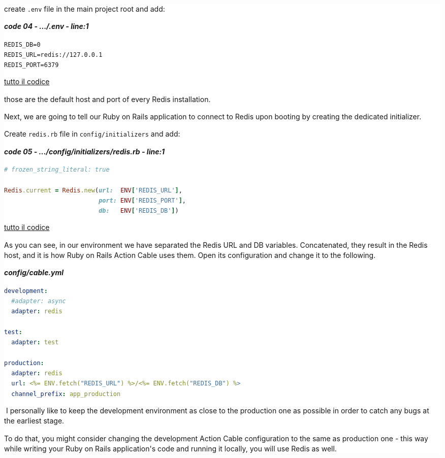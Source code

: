 
create `.env` file in the main project root and add:

***code 04 - .../.env - line:1***

```
REDIS_DB=0
REDIS_URL=redis://127.0.0.1
REDIS_PORT=6379
```

[tutto il codice](https://github.com/flaviobordonidev/leanpubabrandnewcms/blob/master/code_references/hotwire/05_04-.env)

those are the default host and port of every Redis installation.

Next, we are going to tell our Ruby on Rails application to connect to Redis upon booting by creating the dedicated initializer.

Create `redis.rb` file in `config/initializers` and add:

***code 05 - .../config/initializers/redis.rb - line:1***

```ruby
# frozen_string_literal: true

Redis.current = Redis.new(url:  ENV['REDIS_URL'],
                          port: ENV['REDIS_PORT'],
                          db:   ENV['REDIS_DB'])
```

[tutto il codice](https://github.com/flaviobordonidev/leanpubabrandnewcms/blob/master/code_references/hotwire/05_04-.env)

As you can see, in our environment we have separated the Redis URL and DB variables. Concatenated, they result in the Redis host, and it is how Ruby on Rails Action Cable uses them. Open its configuration and change it to the following.

***config/cable.yml***

```yml
development:
  #adapter: async
  adapter: redis
​
test:
  adapter: test
​
production:
  adapter: redis
  url: <%= ENV.fetch("REDIS_URL") %>/<%= ENV.fetch("REDIS_DB") %>
  channel_prefix: app_production
```

​
I personally like to keep the development environment as close to the production one as possible in order to catch any bugs at the earliest stage.

To do that, you might consider changing the development Action Cable configuration to the same as production one - this way while writing your Ruby on Rails application's code and running it locally, you will use Redis as well.
